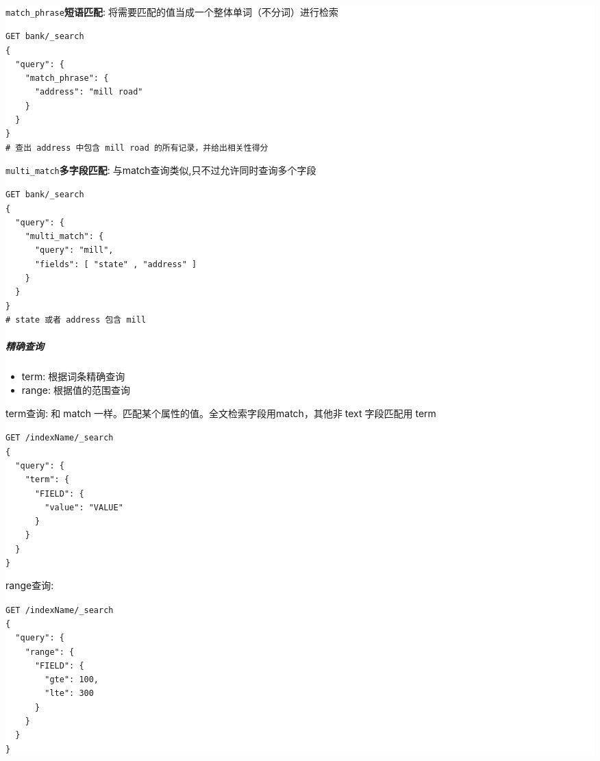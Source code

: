 `match_phrase`**短语匹配**:	将需要匹配的值当成一个整体单词（不分词）进行检索

```http
GET bank/_search
{
  "query": {
    "match_phrase": {
      "address": "mill road"
    }
  }
}
# 查出 address 中包含 mill road 的所有记录，并给出相关性得分
```



`multi_match`**多字段匹配**:	与match查询类似,只不过允许同时查询多个字段

```http
GET bank/_search
{
  "query": {
    "multi_match": {
      "query": "mill",
      "fields": [ "state" , "address" ]
    }
  }
}
# state 或者 address 包含 mill
```



##### 精确查询

* term: 根据词条精确查询
* range: 根据值的范围查询

term查询:	和 match 一样。匹配某个属性的值。全文检索字段用match，其他非 text 字段匹配用 term

```http
GET /indexName/_search
{
  "query": {
    "term": {
      "FIELD": {
        "value": "VALUE"
      }
    }
  }
}
```

range查询:

```http
GET /indexName/_search
{
  "query": {
    "range": {
      "FIELD": {
        "gte": 100,
        "lte": 300
      }
    }
  }
}
```
